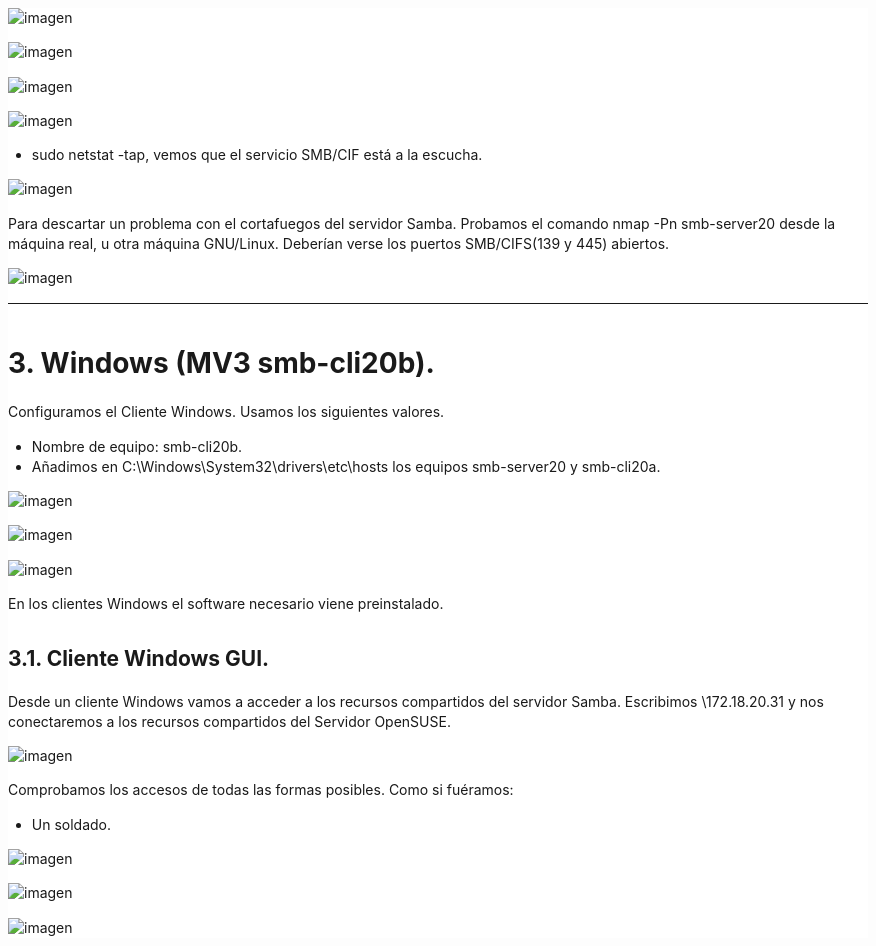 ![imagen](.images/a1_recursos_smb_cifs_opensuse/53.png)

![imagen](.images/a1_recursos_smb_cifs_opensuse/54.png)

![imagen](.images/a1_recursos_smb_cifs_opensuse/55.png)

![imagen](.images/a1_recursos_smb_cifs_opensuse/56.png)

* sudo netstat -tap, vemos que el servicio SMB/CIF está a la escucha.

![imagen](.images/a1_recursos_smb_cifs_opensuse/57.png)

Para descartar un problema con el cortafuegos del servidor Samba. Probamos el comando nmap -Pn smb-server20 desde la máquina real, u otra máquina GNU/Linux. Deberían verse los puertos SMB/CIFS(139 y 445) abiertos.

![imagen](.images/a1_recursos_smb_cifs_opensuse/58.png)

---

# **3. Windows (MV3 smb-cli20b).**

Configuramos el Cliente Windows. Usamos los siguientes valores.

* Nombre de equipo: smb-cli20b.
* Añadimos en C:\Windows\System32\drivers\etc\hosts los equipos smb-server20 y smb-cli20a.

![imagen](.images/a1_recursos_smb_cifs_opensuse/59.png)

![imagen](.images/a1_recursos_smb_cifs_opensuse/60.png)

![imagen](.images/a1_recursos_smb_cifs_opensuse/61.png)

En los clientes Windows el software necesario viene preinstalado.

## **3.1. Cliente Windows GUI.**

Desde un cliente Windows vamos a acceder a los recursos compartidos del servidor Samba. Escribimos \\172.18.20.31 y nos conectaremos a los recursos compartidos del Servidor OpenSUSE.

![imagen](.images/a1_recursos_smb_cifs_opensuse/62.png)

Comprobamos los accesos de todas las formas posibles. Como si fuéramos:

* Un soldado.

![imagen](.images/a1_recursos_smb_cifs_opensuse/63.png)

![imagen](.images/a1_recursos_smb_cifs_opensuse/64.png)

![imagen](.images/a1_recursos_smb_cifs_opensuse/65.png)
